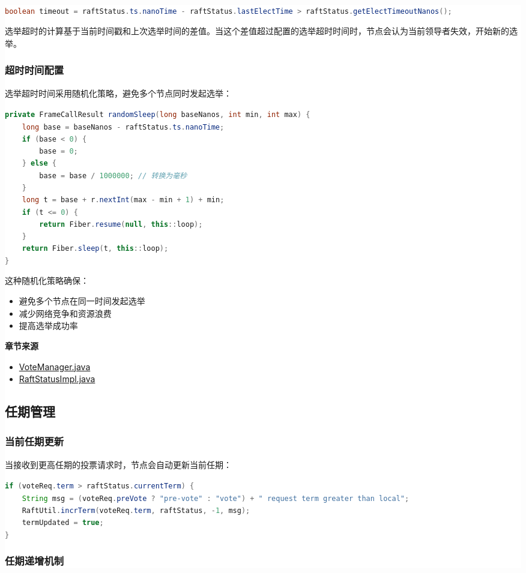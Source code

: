 ```java
boolean timeout = raftStatus.ts.nanoTime - raftStatus.lastElectTime > raftStatus.getElectTimeoutNanos();
```

选举超时的计算基于当前时间戳和上次选举时间的差值。当这个差值超过配置的选举超时时间时，节点会认为当前领导者失效，开始新的选举。

### 超时时间配置

选举超时时间采用随机化策略，避免多个节点同时发起选举：

```java
private FrameCallResult randomSleep(long baseNanos, int min, int max) {
    long base = baseNanos - raftStatus.ts.nanoTime;
    if (base < 0) {
        base = 0;
    } else {
        base = base / 1000000; // 转换为毫秒
    }
    long t = base + r.nextInt(max - min + 1) + min;
    if (t <= 0) {
        return Fiber.resume(null, this::loop);
    }
    return Fiber.sleep(t, this::loop);
}
```

这种随机化策略确保：
- 避免多个节点在同一时间发起选举
- 减少网络竞争和资源浪费
- 提高选举成功率

**章节来源**
- [VoteManager.java](file://server/src/main/java/com/github/dtprj/dongting/raft/impl/VoteManager.java#L262-L289)
- [RaftStatusImpl.java](file://server/src/main/java/com/github/dtprj/dongting/raft/impl/RaftStatusImpl.java#L81-L82)

## 任期管理

### 当前任期更新

当接收到更高任期的投票请求时，节点会自动更新当前任期：

```java
if (voteReq.term > raftStatus.currentTerm) {
    String msg = (voteReq.preVote ? "pre-vote" : "vote") + " request term greater than local";
    RaftUtil.incrTerm(voteReq.term, raftStatus, -1, msg);
    termUpdated = true;
}
```

### 任期递增机制
